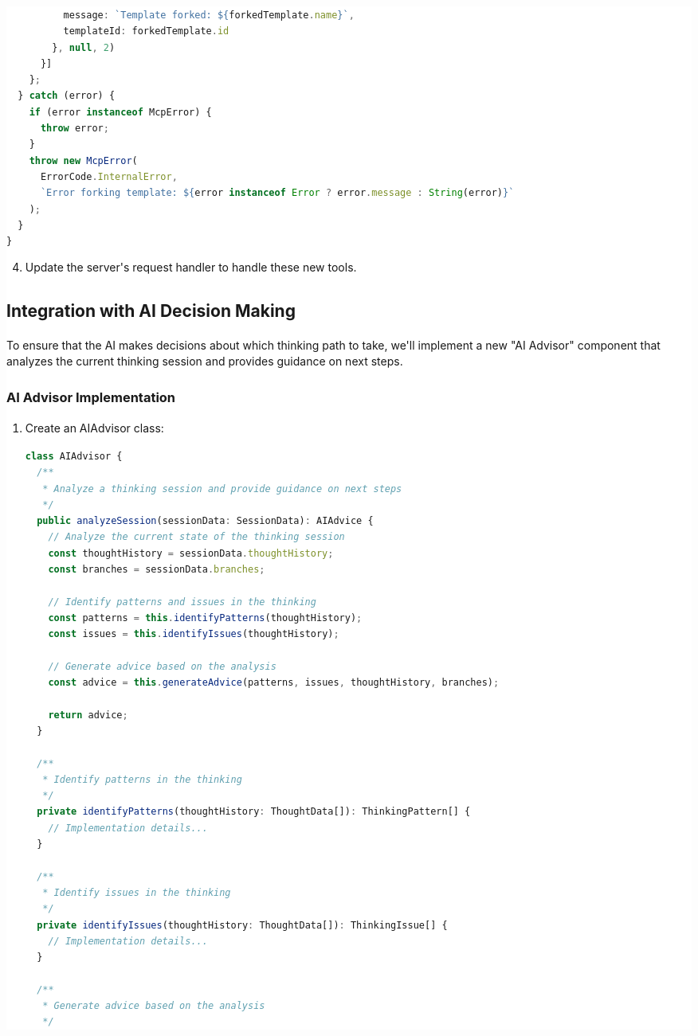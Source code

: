    ```typescript
             message: `Template forked: ${forkedTemplate.name}`,
             templateId: forkedTemplate.id
           }, null, 2)
         }]
       };
     } catch (error) {
       if (error instanceof McpError) {
         throw error;
       }
       throw new McpError(
         ErrorCode.InternalError,
         `Error forking template: ${error instanceof Error ? error.message : String(error)}`
       );
     }
   }
   ```

4. Update the server's request handler to handle these new tools.

## Integration with AI Decision Making

To ensure that the AI makes decisions about which thinking path to take, we'll implement a new "AI Advisor" component that analyzes the current thinking session and provides guidance on next steps.

### AI Advisor Implementation

1. Create an AIAdvisor class:
   ```typescript
   class AIAdvisor {
     /**
      * Analyze a thinking session and provide guidance on next steps
      */
     public analyzeSession(sessionData: SessionData): AIAdvice {
       // Analyze the current state of the thinking session
       const thoughtHistory = sessionData.thoughtHistory;
       const branches = sessionData.branches;
       
       // Identify patterns and issues in the thinking
       const patterns = this.identifyPatterns(thoughtHistory);
       const issues = this.identifyIssues(thoughtHistory);
       
       // Generate advice based on the analysis
       const advice = this.generateAdvice(patterns, issues, thoughtHistory, branches);
       
       return advice;
     }
     
     /**
      * Identify patterns in the thinking
      */
     private identifyPatterns(thoughtHistory: ThoughtData[]): ThinkingPattern[] {
       // Implementation details...
     }
     
     /**
      * Identify issues in the thinking
      */
     private identifyIssues(thoughtHistory: ThoughtData[]): ThinkingIssue[] {
       // Implementation details...
     }
     
     /**
      * Generate advice based on the analysis
      */
   ```